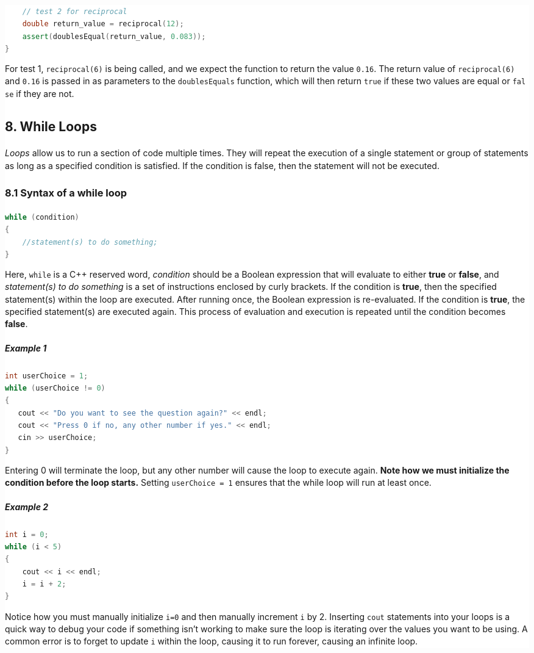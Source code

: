 ```c++
    // test 2 for reciprocal
    double return_value = reciprocal(12);
    assert(doublesEqual(return_value, 0.083));
}
```
For test 1, `reciprocal(6)` is being called, and we expect the function to return the value `0.16`.
The return value of `reciprocal(6)` and `0.16` is passed in as parameters to the `doublesEquals` function,
which will then return `true` if these two values are equal or `false` if they are not.

## 8. While Loops <a name="while"></a>

*Loops* allow us to run a section of code multiple times. They will repeat the execution of a single statement or
group of statements as long as a specified condition is satisfied. If the condition is false, then the statement will not be executed.

### 8.1 Syntax of a while loop
```cpp
while (condition)
{
	//statement(s) to do something;
}
```
Here, `while` is a C++ reserved word, *condition* should be a Boolean expression that will evaluate to either **true** or **false**, and *statement(s) to do something* is a set of instructions enclosed by curly brackets. If the condition is **true**, then the specified statement(s) within the loop are executed. After running once, the Boolean expression is re-evaluated. If the condition is **true**, the specified statement(s) are executed again. This process of evaluation and execution is repeated until the condition becomes **false**.

##### Example 1
```cpp
int userChoice = 1;
while (userChoice != 0)
{
   cout << "Do you want to see the question again?" << endl;
   cout << "Press 0 if no, any other number if yes." << endl;
   cin >> userChoice;
}
```

Entering 0 will terminate the loop, but any other number will cause the loop to execute again.  **Note how we must initialize the condition before the loop starts.** Setting `userChoice = 1` ensures that the while loop will run at least once.

##### Example 2
```cpp
int i = 0;
while (i < 5)
{
	cout << i << endl;
	i = i + 2;
}
```
Notice how you must manually initialize `i=0` and then manually increment `i` by 2.
Inserting `cout` statements into your loops is a quick way to debug your code if something isn’t working to make sure the loop is iterating over the values you want to be using. A common error is to forget to update `i` within the loop, causing it to run forever, causing an infinite loop.
